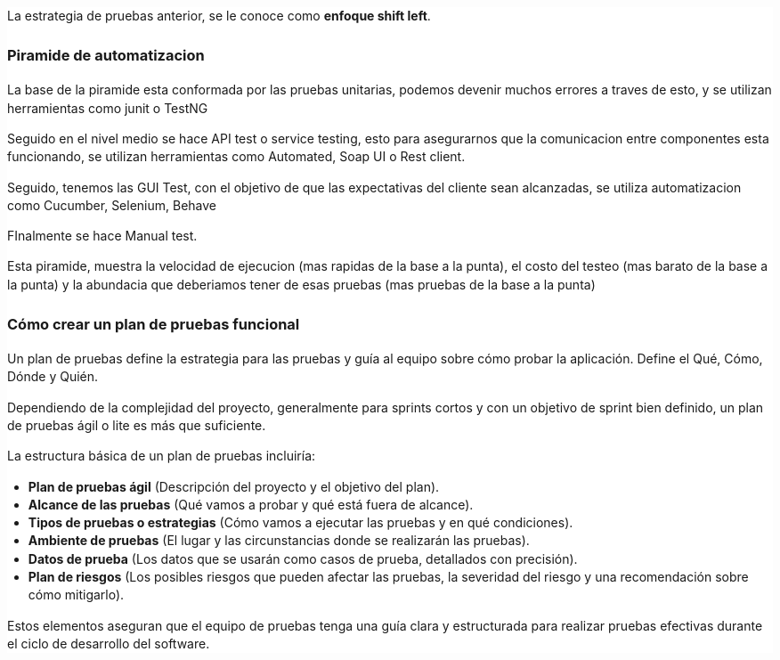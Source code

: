 
La estrategia de pruebas anterior, se le conoce como **enfoque shift left**.


### Piramide de automatizacion

La base de la piramide esta conformada por las pruebas unitarias, podemos devenir muchos errores a traves de esto, y se utilizan herramientas como junit o TestNG

Seguido en el nivel medio se hace API test o service testing, esto para asegurarnos que la comunicacion entre componentes esta funcionando, se utilizan herramientas como Automated, Soap UI o Rest client.

Seguido, tenemos las GUI Test, con el objetivo de que las expectativas del cliente sean alcanzadas, se utiliza automatizacion como Cucumber, Selenium, Behave

FInalmente se hace Manual test.

Esta piramide, muestra la velocidad de ejecucion (mas rapidas de la base a la punta), el costo del testeo (mas barato de la base a la punta) y la abundacia que deberiamos tener de esas pruebas (mas pruebas de la base a la punta)

### Cómo crear un plan de pruebas funcional

Un plan de pruebas define la estrategia para las pruebas y guía al equipo sobre cómo probar la aplicación. Define el Qué, Cómo, Dónde y Quién.

Dependiendo de la complejidad del proyecto, generalmente para sprints cortos y con un objetivo de sprint bien definido, un plan de pruebas ágil o lite es más que suficiente.

La estructura básica de un plan de pruebas incluiría:

- **Plan de pruebas ágil** (Descripción del proyecto y el objetivo del plan).
- **Alcance de las pruebas** (Qué vamos a probar y qué está fuera de alcance).
- **Tipos de pruebas o estrategias** (Cómo vamos a ejecutar las pruebas y en qué condiciones).
- **Ambiente de pruebas** (El lugar y las circunstancias donde se realizarán las pruebas).
- **Datos de prueba** (Los datos que se usarán como casos de prueba, detallados con precisión).
- **Plan de riesgos** (Los posibles riesgos que pueden afectar las pruebas, la severidad del riesgo y una recomendación sobre cómo mitigarlo).

Estos elementos aseguran que el equipo de pruebas tenga una guía clara y estructurada para realizar pruebas efectivas durante el ciclo de desarrollo del software.

